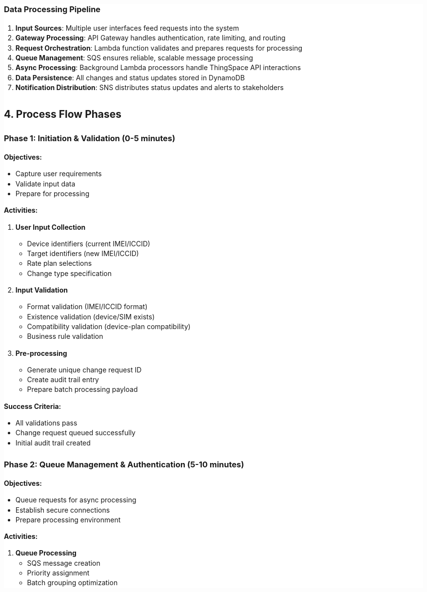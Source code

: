 ### Data Processing Pipeline

1. **Input Sources**: Multiple user interfaces feed requests into the system
2. **Gateway Processing**: API Gateway handles authentication, rate limiting, and routing
3. **Request Orchestration**: Lambda function validates and prepares requests for processing
4. **Queue Management**: SQS ensures reliable, scalable message processing
5. **Async Processing**: Background Lambda processors handle ThingSpace API interactions
6. **Data Persistence**: All changes and status updates stored in DynamoDB
7. **Notification Distribution**: SNS distributes status updates and alerts to stakeholders

## 4. Process Flow Phases

### Phase 1: Initiation & Validation (0-5 minutes)

**Objectives:**
- Capture user requirements
- Validate input data
- Prepare for processing

**Activities:**
1. **User Input Collection**
   - Device identifiers (current IMEI/ICCID)
   - Target identifiers (new IMEI/ICCID)
   - Rate plan selections
   - Change type specification

2. **Input Validation**
   - Format validation (IMEI/ICCID format)
   - Existence validation (device/SIM exists)
   - Compatibility validation (device-plan compatibility)
   - Business rule validation

3. **Pre-processing**
   - Generate unique change request ID
   - Create audit trail entry
   - Prepare batch processing payload

**Success Criteria:**
- All validations pass
- Change request queued successfully
- Initial audit trail created

### Phase 2: Queue Management & Authentication (5-10 minutes)

**Objectives:**
- Queue requests for async processing
- Establish secure connections
- Prepare processing environment

**Activities:**
1. **Queue Processing**
   - SQS message creation
   - Priority assignment
   - Batch grouping optimization
